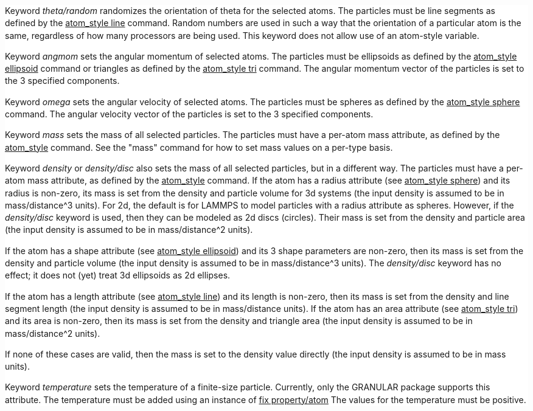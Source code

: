 Keyword *theta/random* randomizes the orientation of theta for the
selected atoms. The particles must be line segments as defined by the
[atom_style line](atom_style) command. Random numbers are used in such a
way that the orientation of a particular atom is the same, regardless of
how many processors are being used. This keyword does not allow use of
an atom-style variable.

Keyword *angmom* sets the angular momentum of selected atoms. The
particles must be ellipsoids as defined by the [atom_style
ellipsoid](atom_style) command or triangles as defined by the
[atom_style tri](atom_style) command. The angular momentum vector of the
particles is set to the 3 specified components.

Keyword *omega* sets the angular velocity of selected atoms. The
particles must be spheres as defined by the [atom_style
sphere](atom_style) command. The angular velocity vector of the
particles is set to the 3 specified components.

Keyword *mass* sets the mass of all selected particles. The particles
must have a per-atom mass attribute, as defined by the
[atom_style](atom_style) command. See the \"mass\" command for how to
set mass values on a per-type basis.

Keyword *density* or *density/disc* also sets the mass of all selected
particles, but in a different way. The particles must have a per-atom
mass attribute, as defined by the [atom_style](atom_style) command. If
the atom has a radius attribute (see [atom_style sphere](atom_style))
and its radius is non-zero, its mass is set from the density and
particle volume for 3d systems (the input density is assumed to be in
mass/distance\^3 units). For 2d, the default is for LAMMPS to model
particles with a radius attribute as spheres. However, if the
*density/disc* keyword is used, then they can be modeled as 2d discs
(circles). Their mass is set from the density and particle area (the
input density is assumed to be in mass/distance\^2 units).

If the atom has a shape attribute (see [atom_style
ellipsoid](atom_style)) and its 3 shape parameters are non-zero, then
its mass is set from the density and particle volume (the input density
is assumed to be in mass/distance\^3 units). The *density/disc* keyword
has no effect; it does not (yet) treat 3d ellipsoids as 2d ellipses.

If the atom has a length attribute (see [atom_style line](atom_style))
and its length is non-zero, then its mass is set from the density and
line segment length (the input density is assumed to be in mass/distance
units). If the atom has an area attribute (see [atom_style
tri](atom_style)) and its area is non-zero, then its mass is set from
the density and triangle area (the input density is assumed to be in
mass/distance\^2 units).

If none of these cases are valid, then the mass is set to the density
value directly (the input density is assumed to be in mass units).

Keyword *temperature* sets the temperature of a finite-size particle.
Currently, only the GRANULAR package supports this attribute. The
temperature must be added using an instance of [fix
property/atom](fix_property_atom) The values for the temperature must be
positive.
